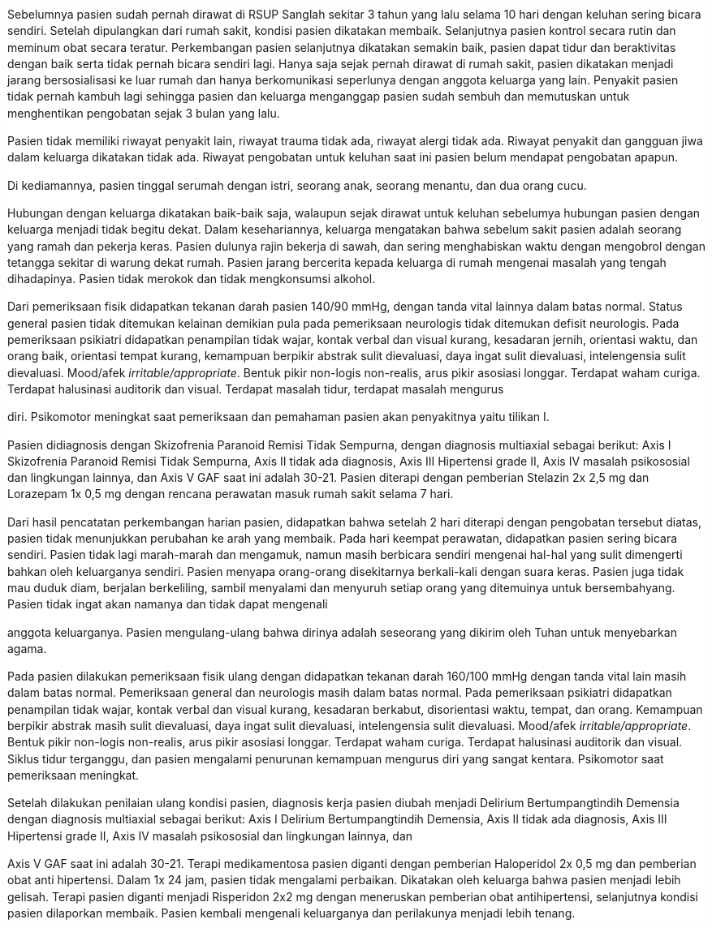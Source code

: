 <p><span class="font2">Sebelumnya pasien sudah pernah dirawat di RSUP Sanglah sekitar 3 tahun yang lalu selama 10 hari dengan keluhan sering bicara sendiri. Setelah dipulangkan dari rumah sakit, kondisi pasien dikatakan membaik. Selanjutnya pasien kontrol secara rutin dan meminum obat secara teratur. Perkembangan pasien selanjutnya dikatakan semakin baik, pasien dapat tidur dan beraktivitas dengan baik serta tidak pernah bicara sendiri lagi. Hanya saja sejak pernah dirawat di rumah sakit, pasien dikatakan menjadi jarang bersosialisasi ke luar rumah dan hanya berkomunikasi seperlunya dengan anggota keluarga yang lain. Penyakit pasien tidak pernah kambuh lagi sehingga pasien dan keluarga menganggap pasien sudah sembuh dan memutuskan untuk menghentikan pengobatan sejak 3 bulan yang lalu.</span></p>
<p><span class="font2">Pasien tidak memiliki riwayat penyakit lain, riwayat trauma tidak ada, riwayat alergi tidak ada. Riwayat penyakit dan gangguan jiwa dalam keluarga dikatakan tidak ada. Riwayat pengobatan untuk keluhan saat ini pasien belum mendapat pengobatan apapun.</span></p>
<p><span class="font2">Di kediamannya, pasien tinggal serumah dengan istri, seorang anak, seorang menantu, dan dua orang cucu.</span></p>
<p><span class="font2">Hubungan dengan keluarga dikatakan baik-baik saja, walaupun sejak dirawat untuk keluhan sebelumya hubungan pasien dengan keluarga menjadi tidak begitu dekat. Dalam kesehariannya, keluarga mengatakan bahwa sebelum sakit pasien adalah seorang yang ramah dan pekerja keras. Pasien dulunya rajin bekerja di sawah, dan sering menghabiskan waktu dengan mengobrol dengan tetangga sekitar di warung dekat rumah. Pasien jarang bercerita kepada keluarga di rumah mengenai masalah yang tengah dihadapinya. Pasien tidak merokok dan tidak mengkonsumsi alkohol.</span></p>
<p><span class="font2">Dari pemeriksaan fisik didapatkan tekanan darah pasien 140/90 mmHg, dengan tanda vital lainnya dalam batas normal. Status general pasien tidak ditemukan kelainan demikian pula pada pemeriksaan neurologis tidak ditemukan defisit neurologis. Pada pemeriksaan psikiatri didapatkan penampilan tidak wajar, kontak verbal dan visual kurang, kesadaran jernih, orientasi waktu, dan orang baik, orientasi tempat kurang, kemampuan berpikir abstrak sulit dievaluasi, daya ingat sulit dievaluasi, intelengensia sulit dievaluasi. Mood/afek </span><span class="font2" style="font-style:italic;">irritable/appropriate</span><span class="font2">. Bentuk pikir non-logis non-realis, arus pikir asosiasi longgar. Terdapat waham curiga. Terdapat halusinasi auditorik dan visual. Terdapat masalah tidur, terdapat masalah mengurus</span></p>
<p><span class="font2">diri. Psikomotor meningkat saat pemeriksaan dan pemahaman pasien akan penyakitnya yaitu tilikan I.</span></p>
<p><span class="font2">Pasien didiagnosis dengan Skizofrenia Paranoid Remisi Tidak Sempurna, dengan diagnosis multiaxial sebagai berikut: Axis I Skizofrenia Paranoid Remisi Tidak Sempurna, Axis II tidak ada diagnosis, Axis III Hipertensi grade II, Axis IV masalah psikososial dan lingkungan lainnya, dan Axis V GAF saat ini adalah 30-21. Pasien diterapi dengan pemberian Stelazin 2x 2,5 mg dan Lorazepam 1x 0,5 mg dengan rencana perawatan masuk rumah sakit selama 7 hari.</span></p>
<p><span class="font2">Dari hasil pencatatan perkembangan harian pasien, didapatkan bahwa setelah 2 hari diterapi dengan pengobatan tersebut diatas, pasien tidak menunjukkan perubahan ke arah yang membaik. Pada hari keempat perawatan, didapatkan pasien sering bicara sendiri. Pasien tidak lagi marah-marah dan mengamuk, namun masih berbicara sendiri mengenai hal-hal yang sulit dimengerti bahkan oleh keluarganya sendiri. Pasien menyapa orang-orang disekitarnya berkali-kali dengan suara keras. Pasien juga tidak mau duduk diam, berjalan berkeliling, sambil menyalami dan menyuruh setiap orang yang ditemuinya untuk bersembahyang. Pasien tidak ingat akan namanya dan tidak dapat mengenali</span></p>
<p><span class="font2">anggota keluarganya. Pasien mengulang-ulang bahwa dirinya adalah seseorang yang dikirim oleh Tuhan untuk menyebarkan agama.</span></p>
<p><span class="font2">Pada pasien dilakukan pemeriksaan fisik ulang dengan didapatkan tekanan darah 160/100 mmHg dengan tanda vital lain masih dalam batas normal. Pemeriksaan general dan neurologis masih dalam batas normal. Pada pemeriksaan psikiatri didapatkan penampilan tidak wajar, kontak verbal dan visual kurang, kesadaran berkabut, disorientasi waktu, tempat, dan orang. Kemampuan berpikir abstrak masih sulit dievaluasi, daya ingat sulit dievaluasi, intelengensia sulit dievaluasi. Mood/afek </span><span class="font2" style="font-style:italic;">irritable/appropriate</span><span class="font2">. Bentuk pikir non-logis non-realis, arus pikir asosiasi longgar. Terdapat waham curiga. Terdapat halusinasi auditorik dan visual. Siklus tidur terganggu, dan pasien mengalami penurunan kemampuan mengurus diri yang sangat kentara. Psikomotor saat pemeriksaan meningkat.</span></p>
<p><span class="font2">Setelah dilakukan penilaian ulang kondisi pasien, diagnosis kerja pasien diubah menjadi Delirium Bertumpangtindih Demensia dengan diagnosis multiaxial sebagai berikut: Axis I Delirium Bertumpangtindih Demensia, Axis II tidak ada diagnosis, Axis III Hipertensi grade II, Axis IV masalah psikososial dan lingkungan lainnya, dan</span></p>
<p><span class="font2">Axis V GAF saat ini adalah 30-21. Terapi medikamentosa pasien diganti dengan pemberian Haloperidol 2x 0,5 mg dan pemberian obat anti hipertensi. Dalam 1x 24 jam, pasien tidak mengalami perbaikan. Dikatakan oleh keluarga bahwa pasien menjadi lebih gelisah. Terapi pasien diganti menjadi Risperidon 2x2 mg dengan meneruskan pemberian obat antihipertensi, selanjutnya kondisi pasien dilaporkan membaik. Pasien kembali mengenali keluarganya dan perilakunya menjadi lebih tenang.</span></p>